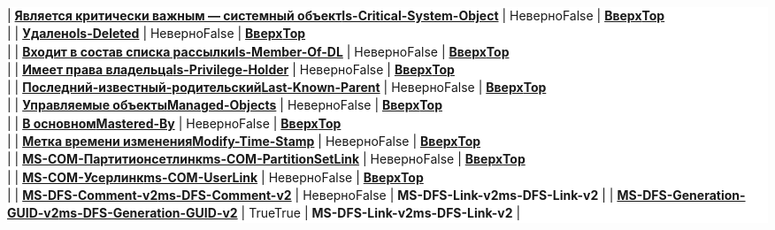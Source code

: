 | [<span data-ttu-id="be3fa-218">**Является критически важным — системный объект**</span><span class="sxs-lookup"><span data-stu-id="be3fa-218">**Is-Critical-System-Object**</span></span>](a-iscriticalsystemobject.md)                  | <span data-ttu-id="be3fa-219">Неверно</span><span class="sxs-lookup"><span data-stu-id="be3fa-219">False</span></span>     | [<span data-ttu-id="be3fa-220">**Вверх**</span><span class="sxs-lookup"><span data-stu-id="be3fa-220">**Top**</span></span>](c-top.md)<br/> |
| [<span data-ttu-id="be3fa-221">**Удалено**</span><span class="sxs-lookup"><span data-stu-id="be3fa-221">**Is-Deleted**</span></span>](a-isdeleted.md)                                              | <span data-ttu-id="be3fa-222">Неверно</span><span class="sxs-lookup"><span data-stu-id="be3fa-222">False</span></span>     | [<span data-ttu-id="be3fa-223">**Вверх**</span><span class="sxs-lookup"><span data-stu-id="be3fa-223">**Top**</span></span>](c-top.md)<br/> |
| [<span data-ttu-id="be3fa-224">**Входит в состав списка рассылки**</span><span class="sxs-lookup"><span data-stu-id="be3fa-224">**Is-Member-Of-DL**</span></span>](a-memberof.md)                                          | <span data-ttu-id="be3fa-225">Неверно</span><span class="sxs-lookup"><span data-stu-id="be3fa-225">False</span></span>     | [<span data-ttu-id="be3fa-226">**Вверх**</span><span class="sxs-lookup"><span data-stu-id="be3fa-226">**Top**</span></span>](c-top.md)<br/> |
| [<span data-ttu-id="be3fa-227">**Имеет права владельца**</span><span class="sxs-lookup"><span data-stu-id="be3fa-227">**Is-Privilege-Holder**</span></span>](a-isprivilegeholder.md)                             | <span data-ttu-id="be3fa-228">Неверно</span><span class="sxs-lookup"><span data-stu-id="be3fa-228">False</span></span>     | [<span data-ttu-id="be3fa-229">**Вверх**</span><span class="sxs-lookup"><span data-stu-id="be3fa-229">**Top**</span></span>](c-top.md)<br/> |
| [<span data-ttu-id="be3fa-230">**Последний-известный-родительский**</span><span class="sxs-lookup"><span data-stu-id="be3fa-230">**Last-Known-Parent**</span></span>](a-lastknownparent.md)                                 | <span data-ttu-id="be3fa-231">Неверно</span><span class="sxs-lookup"><span data-stu-id="be3fa-231">False</span></span>     | [<span data-ttu-id="be3fa-232">**Вверх**</span><span class="sxs-lookup"><span data-stu-id="be3fa-232">**Top**</span></span>](c-top.md)<br/> |
| [<span data-ttu-id="be3fa-233">**Управляемые объекты**</span><span class="sxs-lookup"><span data-stu-id="be3fa-233">**Managed-Objects**</span></span>](a-managedobjects.md)                                    | <span data-ttu-id="be3fa-234">Неверно</span><span class="sxs-lookup"><span data-stu-id="be3fa-234">False</span></span>     | [<span data-ttu-id="be3fa-235">**Вверх**</span><span class="sxs-lookup"><span data-stu-id="be3fa-235">**Top**</span></span>](c-top.md)<br/> |
| [<span data-ttu-id="be3fa-236">**В основном**</span><span class="sxs-lookup"><span data-stu-id="be3fa-236">**Mastered-By**</span></span>](a-masteredby.md)                                            | <span data-ttu-id="be3fa-237">Неверно</span><span class="sxs-lookup"><span data-stu-id="be3fa-237">False</span></span>     | [<span data-ttu-id="be3fa-238">**Вверх**</span><span class="sxs-lookup"><span data-stu-id="be3fa-238">**Top**</span></span>](c-top.md)<br/> |
| [<span data-ttu-id="be3fa-239">**Метка времени изменения**</span><span class="sxs-lookup"><span data-stu-id="be3fa-239">**Modify-Time-Stamp**</span></span>](a-modifytimestamp.md)                                 | <span data-ttu-id="be3fa-240">Неверно</span><span class="sxs-lookup"><span data-stu-id="be3fa-240">False</span></span>     | [<span data-ttu-id="be3fa-241">**Вверх**</span><span class="sxs-lookup"><span data-stu-id="be3fa-241">**Top**</span></span>](c-top.md)<br/> |
| [<span data-ttu-id="be3fa-242">**MS-COM-Партитионсетлинк**</span><span class="sxs-lookup"><span data-stu-id="be3fa-242">**ms-COM-PartitionSetLink**</span></span>](a-mscom-partitionsetlink.md)                    | <span data-ttu-id="be3fa-243">Неверно</span><span class="sxs-lookup"><span data-stu-id="be3fa-243">False</span></span>     | [<span data-ttu-id="be3fa-244">**Вверх**</span><span class="sxs-lookup"><span data-stu-id="be3fa-244">**Top**</span></span>](c-top.md)<br/> |
| [<span data-ttu-id="be3fa-245">**MS-COM-Усерлинк**</span><span class="sxs-lookup"><span data-stu-id="be3fa-245">**ms-COM-UserLink**</span></span>](a-mscom-userlink.md)                                    | <span data-ttu-id="be3fa-246">Неверно</span><span class="sxs-lookup"><span data-stu-id="be3fa-246">False</span></span>     | [<span data-ttu-id="be3fa-247">**Вверх**</span><span class="sxs-lookup"><span data-stu-id="be3fa-247">**Top**</span></span>](c-top.md)<br/> |
| [<span data-ttu-id="be3fa-248">**MS-DFS-Comment-v2**</span><span class="sxs-lookup"><span data-stu-id="be3fa-248">**ms-DFS-Comment-v2**</span></span>](a-msdfs-commentv2.md)                                 | <span data-ttu-id="be3fa-249">Неверно</span><span class="sxs-lookup"><span data-stu-id="be3fa-249">False</span></span>     | <span data-ttu-id="be3fa-250">**MS-DFS-Link-v2**</span><span class="sxs-lookup"><span data-stu-id="be3fa-250">**ms-DFS-Link-v2**</span></span>              |
| [<span data-ttu-id="be3fa-251">**MS-DFS-Generation-GUID-v2**</span><span class="sxs-lookup"><span data-stu-id="be3fa-251">**ms-DFS-Generation-GUID-v2**</span></span>](a-msdfs-generationguidv2.md)                  | <span data-ttu-id="be3fa-252">True</span><span class="sxs-lookup"><span data-stu-id="be3fa-252">True</span></span>      | <span data-ttu-id="be3fa-253">**MS-DFS-Link-v2**</span><span class="sxs-lookup"><span data-stu-id="be3fa-253">**ms-DFS-Link-v2**</span></span>              |